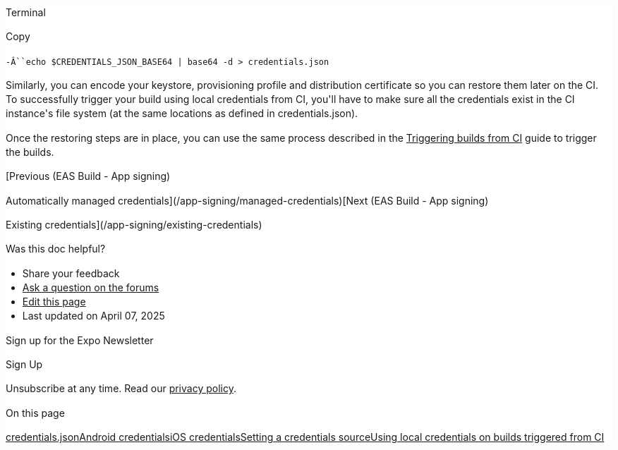   Terminal

  Copy

  `-Â``echo $CREDENTIALS_JSON_BASE64 | base64 -d > credentials.json`

Similarly, you can encode your keystore, provisioning profile and distribution certificate so you can restore them later on the CI. To successfully trigger your build using local credentials from CI, you'll have to make sure all the credentials exist in the CI instance's file system (at the same locations as defined in credentials.json).

Once the restoring steps are in place, you can use the same process described in the [Triggering builds from CI](/build/building-on-ci) guide to trigger the builds.

[Previous (EAS Build - App signing)

Automatically managed credentials](/app-signing/managed-credentials)[Next (EAS Build - App signing)

Existing credentials](/app-signing/existing-credentials)

Was this doc helpful?

* Share your feedback
* [Ask a question on the forums](https://chat.expo.dev/)
* [Edit this page](https://github.com/expo/expo/edit/main/docs/pages/app-signing/local-credentials.mdx)
* Last updated on April 07, 2025

Sign up for the Expo Newsletter

Sign Up

Unsubscribe at any time. Read our [privacy policy](https://expo.dev/privacy).

On this page

[credentials.json](/app-signing/local-credentials/#credentialsjson)[Android credentials](/app-signing/local-credentials/#android-credentials)[iOS credentials](/app-signing/local-credentials/#ios-credentials)[Setting a credentials source](/app-signing/local-credentials/#setting-a-credentials-source)[Using local credentials on builds triggered from CI](/app-signing/local-credentials/#using-local-credentials-on-builds-triggered-from-ci)